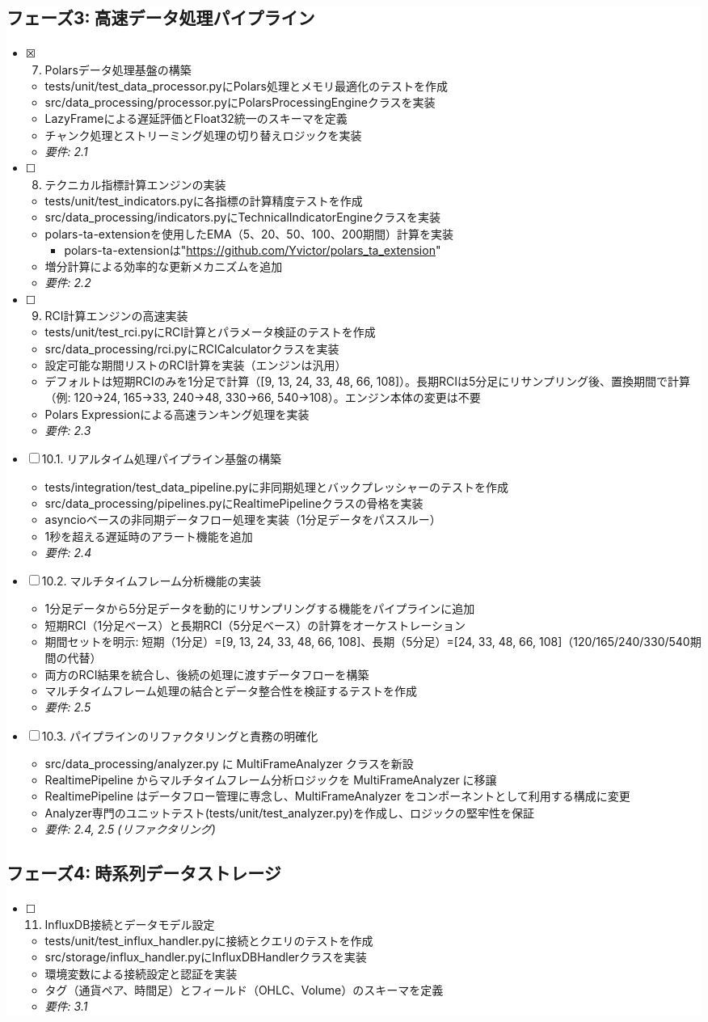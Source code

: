 ## フェーズ3: 高速データ処理パイプライン

- [X] 7. Polarsデータ処理基盤の構築
  - tests/unit/test_data_processor.pyにPolars処理とメモリ最適化のテストを作成
  - src/data_processing/processor.pyにPolarsProcessingEngineクラスを実装
  - LazyFrameによる遅延評価とFloat32統一のスキーマを定義
  - チャンク処理とストリーミング処理の切り替えロジックを実装
  - _要件: 2.1_

- [ ] 8. テクニカル指標計算エンジンの実装
  - tests/unit/test_indicators.pyに各指標の計算精度テストを作成
  - src/data_processing/indicators.pyにTechnicalIndicatorEngineクラスを実装
  - polars-ta-extensionを使用したEMA（5、20、50、100、200期間）計算を実装
    - polars-ta-extensionは"https://github.com/Yvictor/polars_ta_extension"
  - 増分計算による効率的な更新メカニズムを追加
  - _要件: 2.2_

- [ ] 9. RCI計算エンジンの高速実装
  - tests/unit/test_rci.pyにRCI計算とパラメータ検証のテストを作成
  - src/data_processing/rci.pyにRCICalculatorクラスを実装
  - 設定可能な期間リストのRCI計算を実装（エンジンは汎用）
  - デフォルトは短期RCIのみを1分足で計算（[9, 13, 24, 33, 48, 66, 108]）。長期RCIは5分足にリサンプリング後、置換期間で計算（例: 120→24, 165→33, 240→48, 330→66, 540→108）。エンジン本体の変更は不要
  - Polars Expressionによる高速ランキング処理を実装
  - _要件: 2.3_

- [ ] 10.1. リアルタイム処理パイプライン基盤の構築
  - tests/integration/test_data_pipeline.pyに非同期処理とバックプレッシャーのテストを作成
  - src/data_processing/pipelines.pyにRealtimePipelineクラスの骨格を実装
  - asyncioベースの非同期データフロー処理を実装（1分足データをパススルー）
  - 1秒を超える遅延時のアラート機能を追加
  - _要件: 2.4_

- [ ] 10.2. マルチタイムフレーム分析機能の実装
  - 1分足データから5分足データを動的にリサンプリングする機能をパイプラインに追加
  - 短期RCI（1分足ベース）と長期RCI（5分足ベース）の計算をオーケストレーション
  - 期間セットを明示: 短期（1分足）=[9, 13, 24, 33, 48, 66, 108]、長期（5分足）=[24, 33, 48, 66, 108]（120/165/240/330/540期間の代替）
  - 両方のRCI結果を統合し、後続の処理に渡すデータフローを構築
  - マルチタイムフレーム処理の結合とデータ整合性を検証するテストを作成
  - _要件: 2.5_

- [ ] 10.3. パイプラインのリファクタリングと責務の明確化
  - src/data_processing/analyzer.py に MultiFrameAnalyzer クラスを新設
  - RealtimePipeline からマルチタイムフレーム分析ロジックを MultiFrameAnalyzer に移譲
  - RealtimePipeline はデータフロー管理に専念し、MultiFrameAnalyzer をコンポーネントとして利用する構成に変更
  - Analyzer専門のユニットテスト(tests/unit/test_analyzer.py)を作成し、ロジックの堅牢性を保証
  - _要件: 2.4, 2.5 (リファクタリング)_

## フェーズ4: 時系列データストレージ

- [ ] 11. InfluxDB接続とデータモデル設定
  - tests/unit/test_influx_handler.pyに接続とクエリのテストを作成
  - src/storage/influx_handler.pyにInfluxDBHandlerクラスを実装
  - 環境変数による接続設定と認証を実装
  - タグ（通貨ペア、時間足）とフィールド（OHLC、Volume）のスキーマを定義
  - _要件: 3.1_

